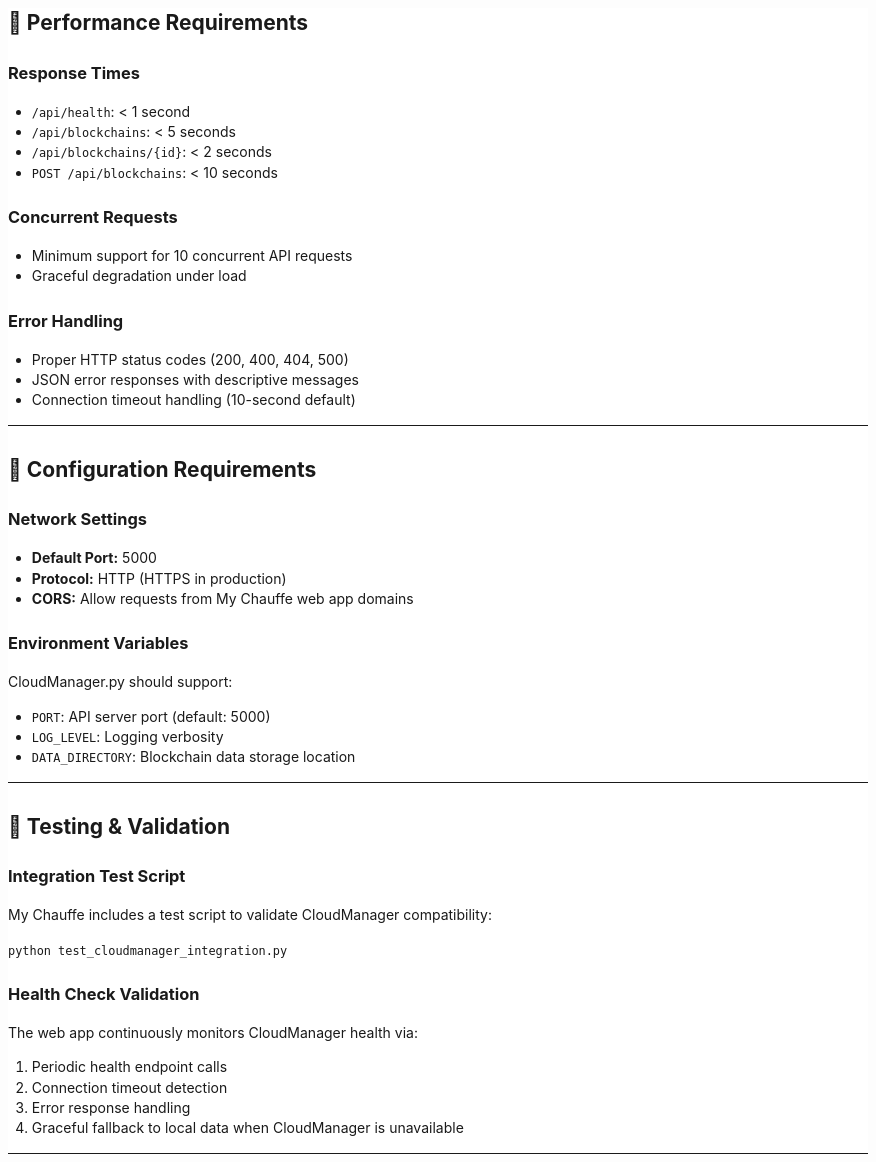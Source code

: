 
## 🚀 **Performance Requirements**

### Response Times
- `/api/health`: < 1 second
- `/api/blockchains`: < 5 seconds
- `/api/blockchains/{id}`: < 2 seconds
- `POST /api/blockchains`: < 10 seconds

### Concurrent Requests
- Minimum support for 10 concurrent API requests
- Graceful degradation under load

### Error Handling
- Proper HTTP status codes (200, 400, 404, 500)
- JSON error responses with descriptive messages
- Connection timeout handling (10-second default)

---

## 🔧 **Configuration Requirements**

### Network Settings
- **Default Port:** 5000
- **Protocol:** HTTP (HTTPS in production)
- **CORS:** Allow requests from My Chauffe web app domains

### Environment Variables
CloudManager.py should support:
- `PORT`: API server port (default: 5000)
- `LOG_LEVEL`: Logging verbosity
- `DATA_DIRECTORY`: Blockchain data storage location

---

## 🧪 **Testing & Validation**

### Integration Test Script
My Chauffe includes a test script to validate CloudManager compatibility:
```bash
python test_cloudmanager_integration.py
```

### Health Check Validation
The web app continuously monitors CloudManager health via:
1. Periodic health endpoint calls
2. Connection timeout detection  
3. Error response handling
4. Graceful fallback to local data when CloudManager is unavailable

---